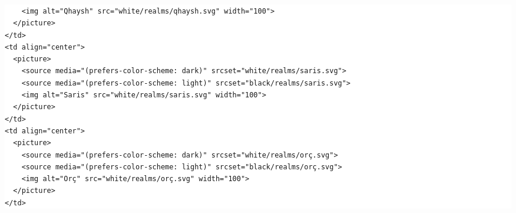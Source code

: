         <img alt="Qhaysh" src="white/realms/qhaysh.svg" width="100">
      </picture>
    </td>
    <td align="center">
      <picture>
        <source media="(prefers-color-scheme: dark)" srcset="white/realms/saris.svg">
        <source media="(prefers-color-scheme: light)" srcset="black/realms/saris.svg">
        <img alt="Saris" src="white/realms/saris.svg" width="100">
      </picture>
    </td>
    <td align="center">
      <picture>
        <source media="(prefers-color-scheme: dark)" srcset="white/realms/orç.svg">
        <source media="(prefers-color-scheme: light)" srcset="black/realms/orç.svg">
        <img alt="Orç" src="white/realms/orç.svg" width="100">
      </picture>
    </td>
  </tr>
  <tr>